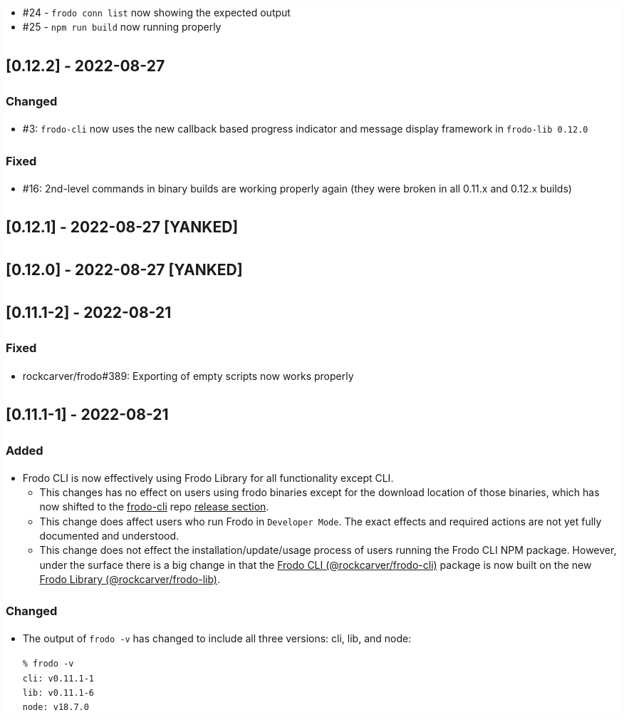 - \#24 - `frodo conn list` now showing the expected output
- \#25 - `npm run build` now running properly

## [0.12.2] - 2022-08-27

### Changed

- \#3: `frodo-cli` now uses the new callback based progress indicator and message display framework in `frodo-lib 0.12.0`

### Fixed

- \#16: 2nd-level commands in binary builds are working properly again (they were broken in all 0.11.x and 0.12.x builds)

## [0.12.1] - 2022-08-27 [YANKED]

## [0.12.0] - 2022-08-27 [YANKED]

## [0.11.1-2] - 2022-08-21

### Fixed

- rockcarver/frodo#389: Exporting of empty scripts now works properly

## [0.11.1-1] - 2022-08-21

### Added

- Frodo CLI is now effectively using Frodo Library for all functionality except CLI.
  - This changes has no effect on users using frodo binaries except for the download location of those binaries, which has now shifted to the [frodo-cli](https://github.com/rockcarver/frodo-cli) repo [release section](https://github.com/rockcarver/frodo-cli/releases).
  - This change does affect users who run Frodo in `Developer Mode`. The exact effects and required actions are not yet fully documented and understood.
  - This change does not effect the installation/update/usage process of users running the Frodo CLI NPM package. However, under the surface there is a big change in that the [Frodo CLI (@rockcarver/frodo-cli)](https://www.npmjs.com/package/@rockcarver/frodo-cli) package is now built on the new [Frodo Library (@rockcarver/frodo-lib)](https://www.npmjs.com/package/@rockcarver/frodo-lib).

### Changed

- The output of `frodo -v` has changed to include all three versions: cli, lib, and node:
  ```console
  % frodo -v
  cli: v0.11.1-1
  lib: v0.11.1-6
  node: v18.7.0
  ```


[unreleased]: https://github.com/rockcarver/frodo-cli/compare/v3.0.4-0...HEAD
[3.0.4-0]: https://github.com/rockcarver/frodo-cli/compare/v3.0.3...v3.0.4-0
[3.0.3]: https://github.com/rockcarver/frodo-cli/compare/v3.0.2...v3.0.3
[3.0.2]: https://github.com/rockcarver/frodo-cli/compare/v3.0.1...v3.0.2
[3.0.1]: https://github.com/rockcarver/frodo-cli/compare/v3.0.0...v3.0.1
[3.0.0]: https://github.com/rockcarver/frodo-cli/compare/v2.1.0...v3.0.0
[2.1.0]: https://github.com/rockcarver/frodo-cli/compare/v2.0.6-2...v2.1.0
[2.0.6-2]: https://github.com/rockcarver/frodo-cli/compare/v2.0.6-1...v2.0.6-2
[2.0.6-1]: https://github.com/rockcarver/frodo-cli/compare/v2.0.6-0...v2.0.6-1
[2.0.6-0]: https://github.com/rockcarver/frodo-cli/compare/v2.0.5...v2.0.6-0
[2.0.5]: https://github.com/rockcarver/frodo-cli/compare/v2.0.5-0...v2.0.5
[2.0.5-0]: https://github.com/rockcarver/frodo-cli/compare/v2.0.4...v2.0.5-0
[2.0.4]: https://github.com/rockcarver/frodo-cli/compare/v2.0.3...v2.0.4
[2.0.3]: https://github.com/rockcarver/frodo-cli/compare/v2.0.2...v2.0.3
[2.0.2]: https://github.com/rockcarver/frodo-cli/compare/v2.0.1...v2.0.2
[2.0.1]: https://github.com/rockcarver/frodo-cli/compare/v2.0.1-0...v2.0.1
[2.0.1-0]: https://github.com/rockcarver/frodo-cli/compare/v2.0.0...v2.0.1-0
[2.0.0]: https://github.com/rockcarver/frodo-cli/compare/v2.0.0-70...v2.0.0
[2.0.0-70]: https://github.com/rockcarver/frodo-cli/compare/v2.0.0-69...v2.0.0-70
[2.0.0-69]: https://github.com/rockcarver/frodo-cli/compare/v2.0.0-68...v2.0.0-69
[2.0.0-68]: https://github.com/rockcarver/frodo-cli/compare/v2.0.0-67...v2.0.0-68
[2.0.0-67]: https://github.com/rockcarver/frodo-cli/compare/v2.0.0-66...v2.0.0-67
[2.0.0-66]: https://github.com/rockcarver/frodo-cli/compare/v2.0.0-65...v2.0.0-66
[2.0.0-65]: https://github.com/rockcarver/frodo-cli/compare/v2.0.0-64...v2.0.0-65
[2.0.0-64]: https://github.com/rockcarver/frodo-cli/compare/v2.0.0-63...v2.0.0-64
[2.0.0-63]: https://github.com/rockcarver/frodo-cli/compare/v2.0.0-62...v2.0.0-63
[2.0.0-62]: https://github.com/rockcarver/frodo-cli/compare/v2.0.0-61...v2.0.0-62
[2.0.0-61]: https://github.com/rockcarver/frodo-cli/compare/v2.0.0-60...v2.0.0-61
[2.0.0-60]: https://github.com/rockcarver/frodo-cli/compare/v2.0.0-59...v2.0.0-60
[2.0.0-59]: https://github.com/rockcarver/frodo-cli/compare/v2.0.0-58...v2.0.0-59
[2.0.0-58]: https://github.com/rockcarver/frodo-cli/compare/v2.0.0-57...v2.0.0-58
[2.0.0-57]: https://github.com/rockcarver/frodo-cli/compare/v2.0.0-56...v2.0.0-57
[2.0.0-56]: https://github.com/rockcarver/frodo-cli/compare/v2.0.0-55...v2.0.0-56
[2.0.0-55]: https://github.com/rockcarver/frodo-cli/compare/v2.0.0-54...v2.0.0-55
[2.0.0-54]: https://github.com/rockcarver/frodo-cli/compare/v2.0.0-53...v2.0.0-54
[2.0.0-53]: https://github.com/rockcarver/frodo-cli/compare/v2.0.0-52...v2.0.0-53
[2.0.0-52]: https://github.com/rockcarver/frodo-cli/compare/v2.0.0-51...v2.0.0-52
[2.0.0-51]: https://github.com/rockcarver/frodo-cli/compare/v2.0.0-50...v2.0.0-51
[2.0.0-50]: https://github.com/rockcarver/frodo-cli/compare/v2.0.0-49...v2.0.0-50
[2.0.0-49]: https://github.com/rockcarver/frodo-cli/compare/v2.0.0-48...v2.0.0-49
[2.0.0-48]: https://github.com/rockcarver/frodo-cli/compare/v2.0.0-47...v2.0.0-48
[2.0.0-47]: https://github.com/rockcarver/frodo-cli/compare/v2.0.0-46...v2.0.0-47
[2.0.0-46]: https://github.com/rockcarver/frodo-cli/compare/v2.0.0-45...v2.0.0-46
[2.0.0-45]: https://github.com/rockcarver/frodo-cli/compare/v2.0.0-44...v2.0.0-45
[2.0.0-44]: https://github.com/rockcarver/frodo-cli/compare/v2.0.0-43...v2.0.0-44
[2.0.0-43]: https://github.com/rockcarver/frodo-cli/compare/v2.0.0-42...v2.0.0-43
[2.0.0-42]: https://github.com/rockcarver/frodo-cli/compare/v2.0.0-41...v2.0.0-42
[2.0.0-41]: https://github.com/rockcarver/frodo-cli/compare/v2.0.0-40...v2.0.0-41
[2.0.0-40]: https://github.com/rockcarver/frodo-cli/compare/v2.0.0-39...v2.0.0-40
[2.0.0-39]: https://github.com/rockcarver/frodo-cli/compare/v2.0.0-38...v2.0.0-39
[2.0.0-38]: https://github.com/rockcarver/frodo-cli/compare/v2.0.0-37...v2.0.0-38
[2.0.0-37]: https://github.com/rockcarver/frodo-cli/compare/v2.0.0-36...v2.0.0-37
[2.0.0-36]: https://github.com/rockcarver/frodo-cli/compare/v2.0.0-35...v2.0.0-36
[2.0.0-35]: https://github.com/rockcarver/frodo-cli/compare/v2.0.0-34...v2.0.0-35
[2.0.0-34]: https://github.com/rockcarver/frodo-cli/compare/v2.0.0-33...v2.0.0-34
[2.0.0-33]: https://github.com/rockcarver/frodo-cli/compare/v2.0.0-32...v2.0.0-33
[2.0.0-32]: https://github.com/rockcarver/frodo-cli/compare/v2.0.0-31...v2.0.0-32
[2.0.0-31]: https://github.com/rockcarver/frodo-cli/compare/v2.0.0-30...v2.0.0-31
[2.0.0-30]: https://github.com/rockcarver/frodo-cli/compare/v2.0.0-29...v2.0.0-30
[2.0.0-29]: https://github.com/rockcarver/frodo-cli/compare/v2.0.0-28...v2.0.0-29
[2.0.0-28]: https://github.com/rockcarver/frodo-cli/compare/v2.0.0-27...v2.0.0-28
[2.0.0-27]: https://github.com/rockcarver/frodo-cli/compare/v2.0.0-26...v2.0.0-27
[2.0.0-26]: https://github.com/rockcarver/frodo-cli/compare/v2.0.0-25...v2.0.0-26
[2.0.0-25]: https://github.com/rockcarver/frodo-cli/compare/v2.0.0-24...v2.0.0-25
[2.0.0-24]: https://github.com/rockcarver/frodo-cli/compare/v2.0.0-23...v2.0.0-24
[2.0.0-23]: https://github.com/rockcarver/frodo-cli/compare/v2.0.0-22...v2.0.0-23
[2.0.0-22]: https://github.com/rockcarver/frodo-cli/compare/v2.0.0-21...v2.0.0-22
[2.0.0-21]: https://github.com/rockcarver/frodo-cli/compare/v2.0.0-20...v2.0.0-21
[2.0.0-20]: https://github.com/rockcarver/frodo-cli/compare/v2.0.0-19...v2.0.0-20
[2.0.0-19]: https://github.com/rockcarver/frodo-cli/compare/v2.0.0-18...v2.0.0-19
[2.0.0-18]: https://github.com/rockcarver/frodo-cli/compare/v2.0.0-17...v2.0.0-18
[2.0.0-17]: https://github.com/rockcarver/frodo-cli/compare/v2.0.0-16...v2.0.0-17
[2.0.0-16]: https://github.com/rockcarver/frodo-cli/compare/v2.0.0-15...v2.0.0-16
[2.0.0-15]: https://github.com/rockcarver/frodo-cli/compare/v2.0.0-14...v2.0.0-15
[2.0.0-14]: https://github.com/rockcarver/frodo-cli/compare/v2.0.0-13...v2.0.0-14
[2.0.0-13]: https://github.com/rockcarver/frodo-cli/compare/v2.0.0-12...v2.0.0-13
[2.0.0-12]: https://github.com/rockcarver/frodo-cli/compare/v2.0.0-11...v2.0.0-12
[2.0.0-11]: https://github.com/rockcarver/frodo-cli/compare/v2.0.0-10...v2.0.0-11
[2.0.0-10]: https://github.com/rockcarver/frodo-cli/compare/v2.0.0-9...v2.0.0-10
[2.0.0-9]: https://github.com/rockcarver/frodo-cli/compare/v1.0.0...v2.0.0-9
[1.0.0]: https://github.com/rockcarver/frodo-cli/compare/v1.0.0-1...v1.0.0
[1.0.0-1]: https://github.com/rockcarver/frodo-cli/compare/v0.24.6-3...v1.0.0-1
[0.24.6-3]: https://github.com/rockcarver/frodo-cli/compare/v0.24.6-2...v0.24.6-3
[0.24.6-2]: https://github.com/rockcarver/frodo-cli/compare/v0.24.6-1...v0.24.6-2
[0.24.6-1]: https://github.com/rockcarver/frodo-cli/compare/v0.24.6-0...v0.24.6-1
[0.24.6-0]: https://github.com/rockcarver/frodo-cli/compare/v0.24.5...v0.24.6-0
[0.24.5]: https://github.com/rockcarver/frodo-cli/compare/v0.24.4...v0.24.5
[0.24.4]: https://github.com/rockcarver/frodo-cli/compare/v0.24.4-2...v0.24.4